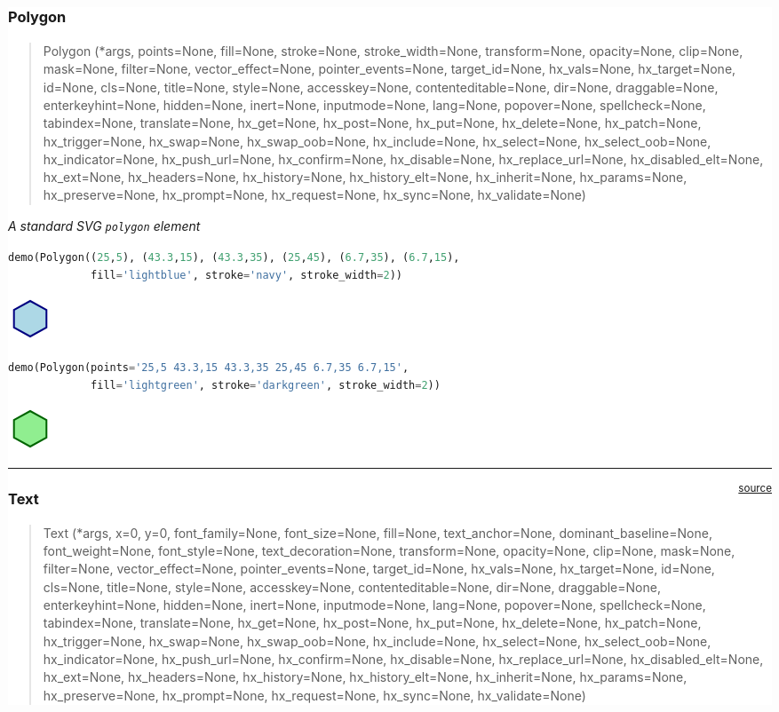 ### Polygon

>  Polygon (*args, points=None, fill=None, stroke=None, stroke_width=None,
>               transform=None, opacity=None, clip=None, mask=None, filter=None,
>               vector_effect=None, pointer_events=None, target_id=None,
>               hx_vals=None, hx_target=None, id=None, cls=None, title=None,
>               style=None, accesskey=None, contenteditable=None, dir=None,
>               draggable=None, enterkeyhint=None, hidden=None, inert=None,
>               inputmode=None, lang=None, popover=None, spellcheck=None,
>               tabindex=None, translate=None, hx_get=None, hx_post=None,
>               hx_put=None, hx_delete=None, hx_patch=None, hx_trigger=None,
>               hx_swap=None, hx_swap_oob=None, hx_include=None, hx_select=None,
>               hx_select_oob=None, hx_indicator=None, hx_push_url=None,
>               hx_confirm=None, hx_disable=None, hx_replace_url=None,
>               hx_disabled_elt=None, hx_ext=None, hx_headers=None,
>               hx_history=None, hx_history_elt=None, hx_inherit=None,
>               hx_params=None, hx_preserve=None, hx_prompt=None,
>               hx_request=None, hx_sync=None, hx_validate=None)

*A standard SVG `polygon` element*

``` python
demo(Polygon((25,5), (43.3,15), (43.3,35), (25,45), (6.7,35), (6.7,15), 
             fill='lightblue', stroke='navy', stroke_width=2))
```

<svg xmlns="http://www.w3.org/2000/svg" viewbox="0 0 50 50" height="50" width="50"><polygon points="25,5 43.3,15 43.3,35 25,45 6.7,35 6.7,15" fill="lightblue" stroke="navy" stroke-width="2"></polygon></svg>

``` python
demo(Polygon(points='25,5 43.3,15 43.3,35 25,45 6.7,35 6.7,15',
             fill='lightgreen', stroke='darkgreen', stroke_width=2))
```

<svg xmlns="http://www.w3.org/2000/svg" viewbox="0 0 50 50" height="50" width="50"><polygon points="25,5 43.3,15 43.3,35 25,45 6.7,35 6.7,15" fill="lightgreen" stroke="darkgreen" stroke-width="2"></polygon></svg>

------------------------------------------------------------------------

<a
href="https://github.com/AnswerDotAI/fasthtml/blob/main/fasthtml/svg.py#L103"
target="_blank" style="float:right; font-size:smaller">source</a>

### Text

>  Text (*args, x=0, y=0, font_family=None, font_size=None, fill=None,
>            text_anchor=None, dominant_baseline=None, font_weight=None,
>            font_style=None, text_decoration=None, transform=None,
>            opacity=None, clip=None, mask=None, filter=None,
>            vector_effect=None, pointer_events=None, target_id=None,
>            hx_vals=None, hx_target=None, id=None, cls=None, title=None,
>            style=None, accesskey=None, contenteditable=None, dir=None,
>            draggable=None, enterkeyhint=None, hidden=None, inert=None,
>            inputmode=None, lang=None, popover=None, spellcheck=None,
>            tabindex=None, translate=None, hx_get=None, hx_post=None,
>            hx_put=None, hx_delete=None, hx_patch=None, hx_trigger=None,
>            hx_swap=None, hx_swap_oob=None, hx_include=None, hx_select=None,
>            hx_select_oob=None, hx_indicator=None, hx_push_url=None,
>            hx_confirm=None, hx_disable=None, hx_replace_url=None,
>            hx_disabled_elt=None, hx_ext=None, hx_headers=None,
>            hx_history=None, hx_history_elt=None, hx_inherit=None,
>            hx_params=None, hx_preserve=None, hx_prompt=None, hx_request=None,
>            hx_sync=None, hx_validate=None)
